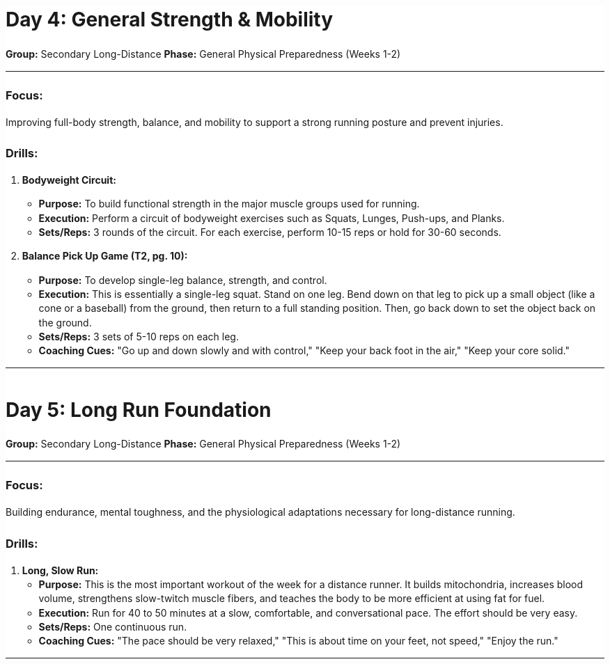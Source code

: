 # Day 4: General Strength & Mobility

**Group:** Secondary Long-Distance
**Phase:** General Physical Preparedness (Weeks 1-2)

---

### Focus:
Improving full-body strength, balance, and mobility to support a strong running posture and prevent injuries.

### Drills:

1.  **Bodyweight Circuit:**
    *   **Purpose:** To build functional strength in the major muscle groups used for running.
    *   **Execution:** Perform a circuit of bodyweight exercises such as Squats, Lunges, Push-ups, and Planks.
    *   **Sets/Reps:** 3 rounds of the circuit. For each exercise, perform 10-15 reps or hold for 30-60 seconds.

2.  **Balance Pick Up Game (T2, pg. 10):**
    *   **Purpose:** To develop single-leg balance, strength, and control.
    *   **Execution:** This is essentially a single-leg squat. Stand on one leg. Bend down on that leg to pick up a small object (like a cone or a baseball) from the ground, then return to a full standing position. Then, go back down to set the object back on the ground.
    *   **Sets/Reps:** 3 sets of 5-10 reps on each leg.
    *   **Coaching Cues:** "Go up and down slowly and with control," "Keep your back foot in the air," "Keep your core solid."

---
# Day 5: Long Run Foundation

**Group:** Secondary Long-Distance
**Phase:** General Physical Preparedness (Weeks 1-2)

---

### Focus:
Building endurance, mental toughness, and the physiological adaptations necessary for long-distance running.

### Drills:

1.  **Long, Slow Run:**
    *   **Purpose:** This is the most important workout of the week for a distance runner. It builds mitochondria, increases blood volume, strengthens slow-twitch muscle fibers, and teaches the body to be more efficient at using fat for fuel.
    *   **Execution:** Run for 40 to 50 minutes at a slow, comfortable, and conversational pace. The effort should be very easy.
    *   **Sets/Reps:** One continuous run.
    *   **Coaching Cues:** "The pace should be very relaxed," "This is about time on your feet, not speed," "Enjoy the run."

---